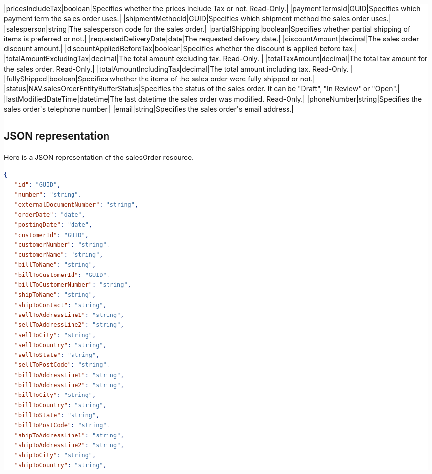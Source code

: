 |pricesIncludeTax|boolean|Specifies whether the prices include Tax or not. Read-Only.|
|paymentTermsId|GUID|Specifies which payment term the sales order uses.|
|shipmentMethodId|GUID|Specifies which shipment method the sales order uses.|
|salesperson|string|The salesperson code for the sales order.|
|partialShipping|boolean|Specifies whether partial shipping of items is preferred or not.|
|requestedDeliveryDate|date|The requested delivery date.|
|discountAmount|decimal|The sales order discount amount.|
|discountAppliedBeforeTax|boolean|Specifies whether the discount is applied before tax.|
|totalAmountExcludingTax|decimal|The total amount excluding tax. Read-Only.  |
|totalTaxAmount|decimal|The total tax amount for the sales order. Read-Only.|
|totalAmountIncludingTax|decimal|The total amount including tax. Read-Only.  |
|fullyShipped|boolean|Specifies whether the items of the sales order were fully shipped or not.|
|status|NAV.salesOrderEntityBufferStatus|Specifies the status of the sales order. It can be "Draft", "In Review" or "Open".|
|lastModifiedDateTime|datetime|The last datetime the sales order was modified. Read-Only.|
|phoneNumber|string|Specifies the sales order's telephone number.|
|email|string|Specifies the sales order's email address.|


## JSON representation

Here is a JSON representation of the salesOrder resource.


```json
{
   "id": "GUID",
   "number": "string",
   "externalDocumentNumber": "string",
   "orderDate": "date",
   "postingDate": "date",
   "customerId": "GUID",
   "customerNumber": "string",
   "customerName": "string",
   "billToName": "string",
   "billToCustomerId": "GUID",
   "billToCustomerNumber": "string",
   "shipToName": "string",
   "shipToContact": "string",
   "sellToAddressLine1": "string",
   "sellToAddressLine2": "string",
   "sellToCity": "string",
   "sellToCountry": "string",
   "sellToState": "string",
   "sellToPostCode": "string",
   "billToAddressLine1": "string",
   "billToAddressLine2": "string",
   "billToCity": "string",
   "billToCountry": "string",
   "billToState": "string",
   "billToPostCode": "string",
   "shipToAddressLine1": "string",
   "shipToAddressLine2": "string",
   "shipToCity": "string",
   "shipToCountry": "string",
```